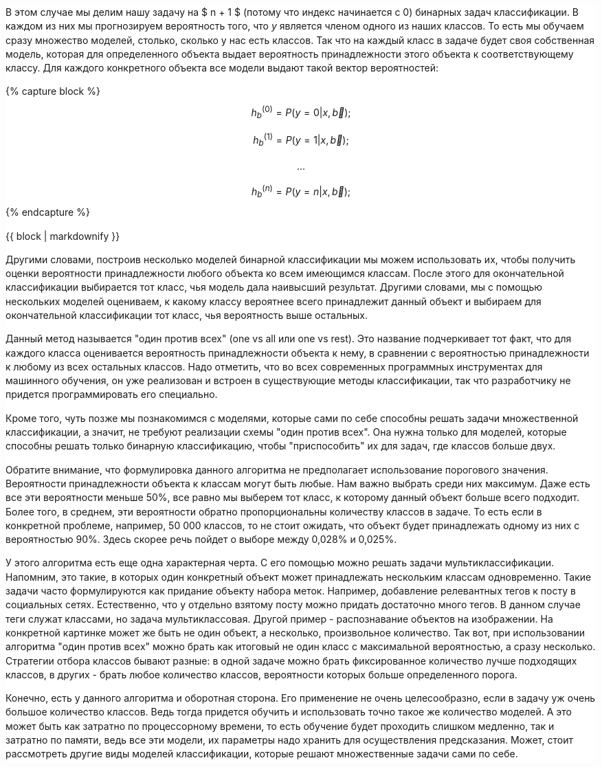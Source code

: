 В этом случае мы делим нашу задачу на $ n + 1 $ (потому что индекс начинается с 0) бинарных задач классификации. В каждом из них мы прогнозируем вероятность того, что $y$ является членом одного из наших классов. То есть мы обучаем сразу множество моделей, столько, сколько у нас есть классов. Так что на каждый класс в задаче будет своя собственная модель, которая для определенного объекта выдает вероятность принадлежности этого объекта к соответствующему классу. Для каждого конкретного объекта все модели выдают такой вектор вероятностей:

{% capture block %}
$$ h_b^{(0)} = P(y=0 \vert x, \vec{b}); $$

$$ h_b^{(1)} = P(y=1 \vert x, \vec{b}); $$

$$ ... $$

$$ h_b^{(n)} = P(y=n \vert x, \vec{b}); $$
{% endcapture %}
<div class="presentation">{{ block | markdownify }}</div>

Другими словами, построив несколько моделей бинарной классификации мы можем использовать их, чтобы получить оценки вероятности принадлежности любого объекта ко всем имеющимся классам. После этого для окончательной классификации выбирается тот класс, чья модель дала наивысший результат. Другими словами, мы с помощью нескольких моделей оцениваем, к какому классу вероятнее всего принадлежит данный объект и выбираем для окончательной классификации тот класс, чья вероятность выше остальных.

Данный метод называется "один против всех" (one vs all или one vs rest). Это название подчеркивает тот факт, что для каждого класса оценивается вероятность принадлежности объекта к нему, в сравнении с вероятностью принадлежности к любому из всех остальных классов. Надо отметить, что во всех современных программных инструментах для машинного обучения, он уже реализован и встроен в существующие методы классификации, так что разработчику не придется программировать его специально.

Кроме того, чуть позже мы познакомимся с моделями, которые сами по себе способны решать задачи множественной классификации, а значит, не требуют реализации схемы "один против всех". Она нужна только для моделей, которые способны решать только бинарную классификацию, чтобы "приспособить" их для задач, где классов больше двух.

Обратите внимание, что формулировка данного алгоритма не предполагает использование порогового значения. Вероятности принадлежности объекта к классам могут быть любые. Нам важно выбрать среди них максимум. Даже есть все эти вероятности меньше 50%, все равно мы выберем тот класс, к которому данный объект больше всего подходит. Более того, в среднем, эти вероятности обратно пропорциональны количеству классов в задаче. То есть если в конкретной проблеме, например, 50 000 классов, то не стоит ожидать, что объект будет принадлежать одному из них с вероятностью 90%. Здесь скорее речь пойдет о выборе между 0,028% и 0,025%.

У этого алгоритма есть еще одна характерная черта. С его помощью можно решать задачи мультиклассификации. Напомним, это такие, в которых один конкретный объект может принадлежать нескольким классам одновременно. Такие задачи часто формулируются как придание объекту набора меток. Например, добавление релевантных тегов к посту в социальных сетях. Естественно, что у отдельно взятому посту можно придать достаточно много тегов. В данном случае теги служат классами, но задача мультиклассовая. Другой пример - распознавание объектов на изображении. На конкретной картинке может же быть не один объект, а несколько, произвольное количество. Так вот, при использовании алгоритма "один против всех" можно брать как итоговый не один класс с максимальной вероятностью, а сразу несколько. Стратегии отбора классов бывают разные: в одной задаче можно брать фиксированное количество лучше подходящих классов, в других - брать любое количество классов, вероятности которых больше определенного порога.

Конечно, есть у данного алгоритма и оборотная сторона. Его применение не очень целесообразно, если в задачу уж очень большое количество классов. Ведь тогда придется обучить и использовать точно такое же количество моделей. А это может быть как затратно по процессорному времени, то есть обучение будет проходить слишком медленно, так и затратно по памяти, ведь все эти модели, их параметры надо хранить для осуществления предсказания. Может, стоит рассмотреть другие виды моделей классификации, которые решают множественные задачи сами по себе.
